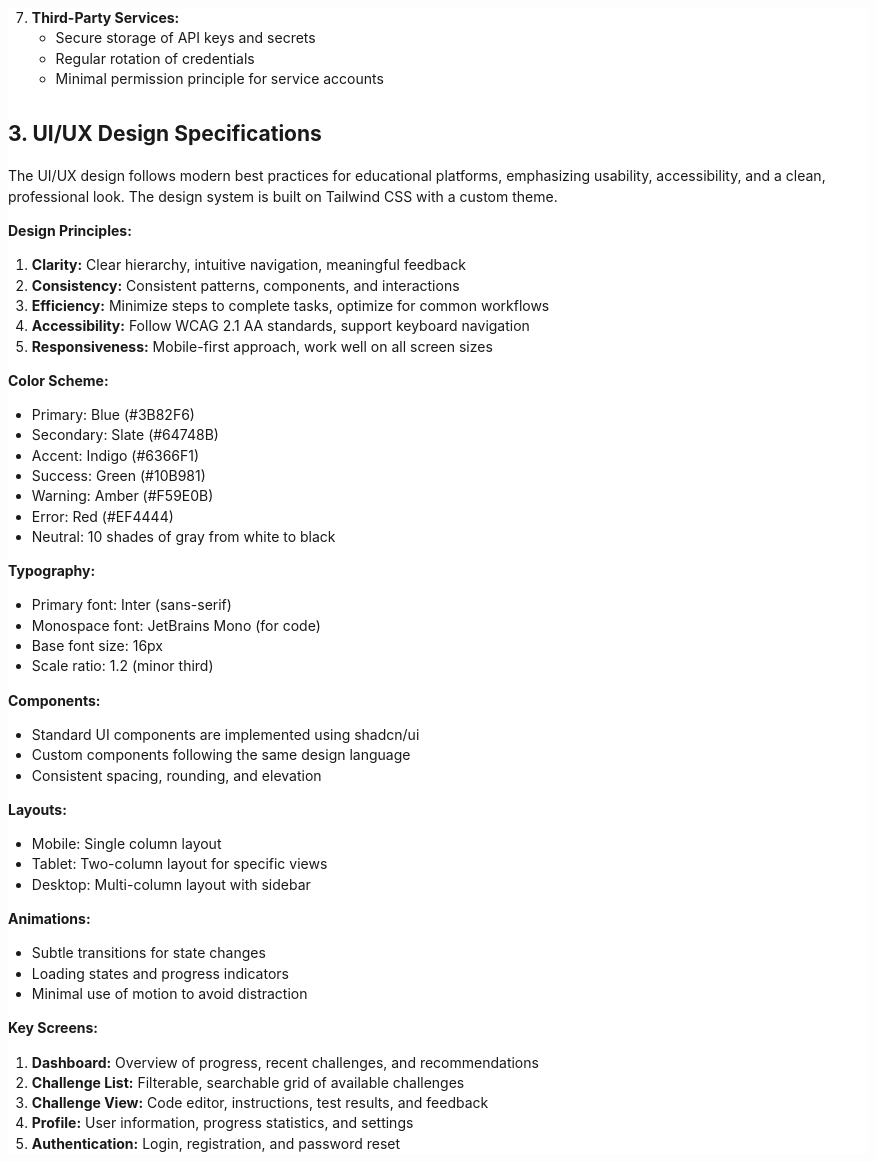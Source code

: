 7. **Third-Party Services:**
   * Secure storage of API keys and secrets
   * Regular rotation of credentials
   * Minimal permission principle for service accounts

## 3. UI/UX Design Specifications

The UI/UX design follows modern best practices for educational platforms, emphasizing usability, accessibility, and a clean, professional look. The design system is built on Tailwind CSS with a custom theme.

**Design Principles:**
1. **Clarity:** Clear hierarchy, intuitive navigation, meaningful feedback
2. **Consistency:** Consistent patterns, components, and interactions
3. **Efficiency:** Minimize steps to complete tasks, optimize for common workflows
4. **Accessibility:** Follow WCAG 2.1 AA standards, support keyboard navigation
5. **Responsiveness:** Mobile-first approach, work well on all screen sizes

**Color Scheme:**
- Primary: Blue (#3B82F6)
- Secondary: Slate (#64748B)
- Accent: Indigo (#6366F1)
- Success: Green (#10B981)
- Warning: Amber (#F59E0B)
- Error: Red (#EF4444)
- Neutral: 10 shades of gray from white to black

**Typography:**
- Primary font: Inter (sans-serif)
- Monospace font: JetBrains Mono (for code)
- Base font size: 16px
- Scale ratio: 1.2 (minor third)

**Components:**
- Standard UI components are implemented using shadcn/ui
- Custom components following the same design language
- Consistent spacing, rounding, and elevation

**Layouts:**
- Mobile: Single column layout
- Tablet: Two-column layout for specific views
- Desktop: Multi-column layout with sidebar

**Animations:**
- Subtle transitions for state changes
- Loading states and progress indicators
- Minimal use of motion to avoid distraction

**Key Screens:**
1. **Dashboard:** Overview of progress, recent challenges, and recommendations
2. **Challenge List:** Filterable, searchable grid of available challenges
3. **Challenge View:** Code editor, instructions, test results, and feedback
4. **Profile:** User information, progress statistics, and settings
5. **Authentication:** Login, registration, and password reset
